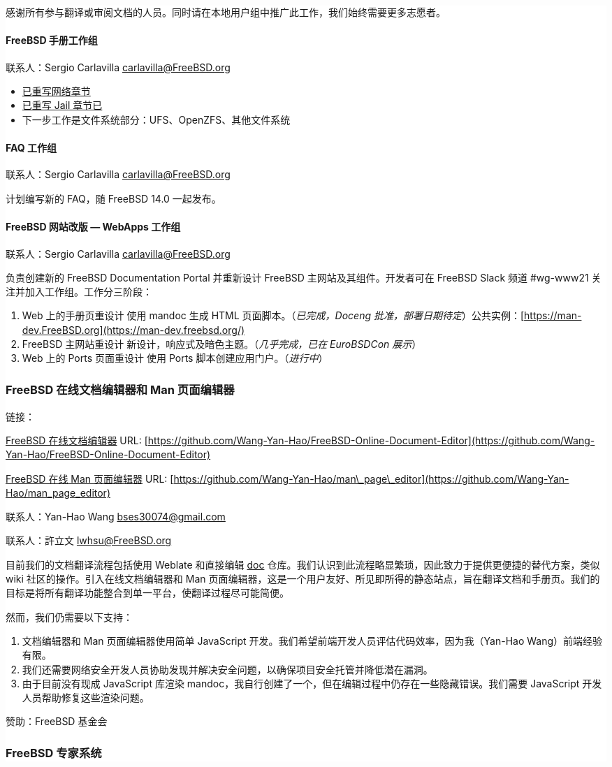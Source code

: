 感谢所有参与翻译或审阅文档的人员。同时请在本地用户组中推广此工作，我们始终需要更多志愿者。

#### FreeBSD 手册工作组

联系人：Sergio Carlavilla [carlavilla@FreeBSD.org](mailto:carlavilla@FreeBSD.org)

* [已重写网络章节](https://reviews.freebsd.org/D40546)
* [已重写 Jail 章节已](https://cgit.freebsd.org/doc/commit/?id=612b7cc1721224c494c5b2600188e1508bb5611b)
* 下一步工作是文件系统部分：UFS、OpenZFS、其他文件系统

#### FAQ 工作组

联系人：Sergio Carlavilla [carlavilla@FreeBSD.org](mailto:carlavilla@FreeBSD.org)

计划编写新的 FAQ，随 FreeBSD 14.0 一起发布。

#### FreeBSD 网站改版 — WebApps 工作组

联系人：Sergio Carlavilla [carlavilla@FreeBSD.org](mailto:carlavilla@FreeBSD.org)

负责创建新的 FreeBSD Documentation Portal 并重新设计 FreeBSD 主网站及其组件。开发者可在 FreeBSD Slack 频道 #wg-www21 关注并加入工作组。工作分三阶段：

1. Web 上的手册页重设计
   使用 mandoc 生成 HTML 页面脚本。（*已完成，Doceng 批准，部署日期待定*）公共实例：[https://man-dev.FreeBSD.org](https://man-dev.freebsd.org/)
2. FreeBSD 主网站重设计
   新设计，响应式及暗色主题。（*几乎完成，已在 EuroBSDCon 展示*）
3. Web 上的 Ports 页面重设计
   使用 Ports 脚本创建应用门户。（*进行中*）

### FreeBSD 在线文档编辑器和 Man 页面编辑器

链接：

[FreeBSD 在线文档编辑器](https://github.com/Wang-Yan-Hao/FreeBSD-Online-Document-Editor) URL: [https://github.com/Wang-Yan-Hao/FreeBSD-Online-Document-Editor](https://github.com/Wang-Yan-Hao/FreeBSD-Online-Document-Editor)

[FreeBSD 在线 Man 页面编辑器](https://github.com/Wang-Yan-Hao/man_page_editor) URL: [https://github.com/Wang-Yan-Hao/man\_page\_editor](https://github.com/Wang-Yan-Hao/man_page_editor)

联系人：Yan-Hao Wang [bses30074@gmail.com](mailto:bses30074@gmail.com)

联系人：許立文 [lwhsu@FreeBSD.org](mailto:lwhsu@FreeBSD.org)

目前我们的文档翻译流程包括使用 Weblate 和直接编辑 [doc](https://cgit.freebsd.org/doc/) 仓库。我们认识到此流程略显繁琐，因此致力于提供更便捷的替代方案，类似 wiki 社区的操作。引入在线文档编辑器和 Man 页面编辑器，这是一个用户友好、所见即所得的静态站点，旨在翻译文档和手册页。我们的目标是将所有翻译功能整合到单一平台，使翻译过程尽可能简便。

然而，我们仍需要以下支持：

1. 文档编辑器和 Man 页面编辑器使用简单 JavaScript 开发。我们希望前端开发人员评估代码效率，因为我（Yan-Hao Wang）前端经验有限。
2. 我们还需要网络安全开发人员协助发现并解决安全问题，以确保项目安全托管并降低潜在漏洞。
3. 由于目前没有现成 JavaScript 库渲染 mandoc，我自行创建了一个，但在编辑过程中仍存在一些隐藏错误。我们需要 JavaScript 开发人员帮助修复这些渲染问题。

赞助：FreeBSD 基金会

### FreeBSD 专家系统
